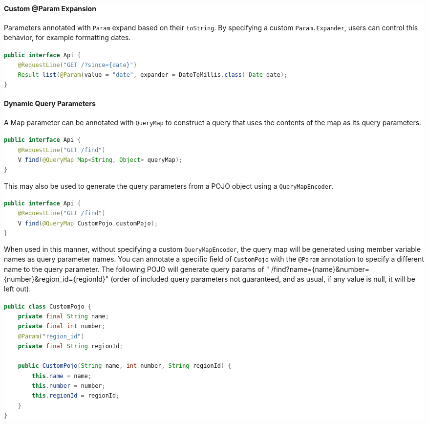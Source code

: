 #### Custom @Param Expansion

Parameters annotated with `Param` expand based on their `toString`. By
specifying a custom `Param.Expander`, users can control this behavior,
for example formatting dates.

```java
public interface Api {
    @RequestLine("GET /?since={date}")
    Result list(@Param(value = "date", expander = DateToMillis.class) Date date);
}
```

#### Dynamic Query Parameters

A Map parameter can be annotated with `QueryMap` to construct a query that uses the contents of the map as its query parameters.

```java
public interface Api {
    @RequestLine("GET /find")
    V find(@QueryMap Map<String, Object> queryMap);
}
```

This may also be used to generate the query parameters from a POJO object using a `QueryMapEncoder`.

```java
public interface Api {
    @RequestLine("GET /find")
    V find(@QueryMap CustomPojo customPojo);
}
```

When used in this manner, without specifying a custom `QueryMapEncoder`, the query map will be generated using member variable
names as query parameter names. You can annotate a specific field of `CustomPojo` with the `@Param` annotation to specify a
different name to the query parameter. The following POJO will generate query params of "
/find?name={name}&number={number}&region_id={regionId}" (order of included query parameters not guaranteed, and as usual, if any
value is null, it will be left out).

```java
public class CustomPojo {
    private final String name;
    private final int number;
    @Param("region_id")
    private final String regionId;

    public CustomPojo(String name, int number, String regionId) {
        this.name = name;
        this.number = number;
        this.regionId = regionId;
    }
}
```
